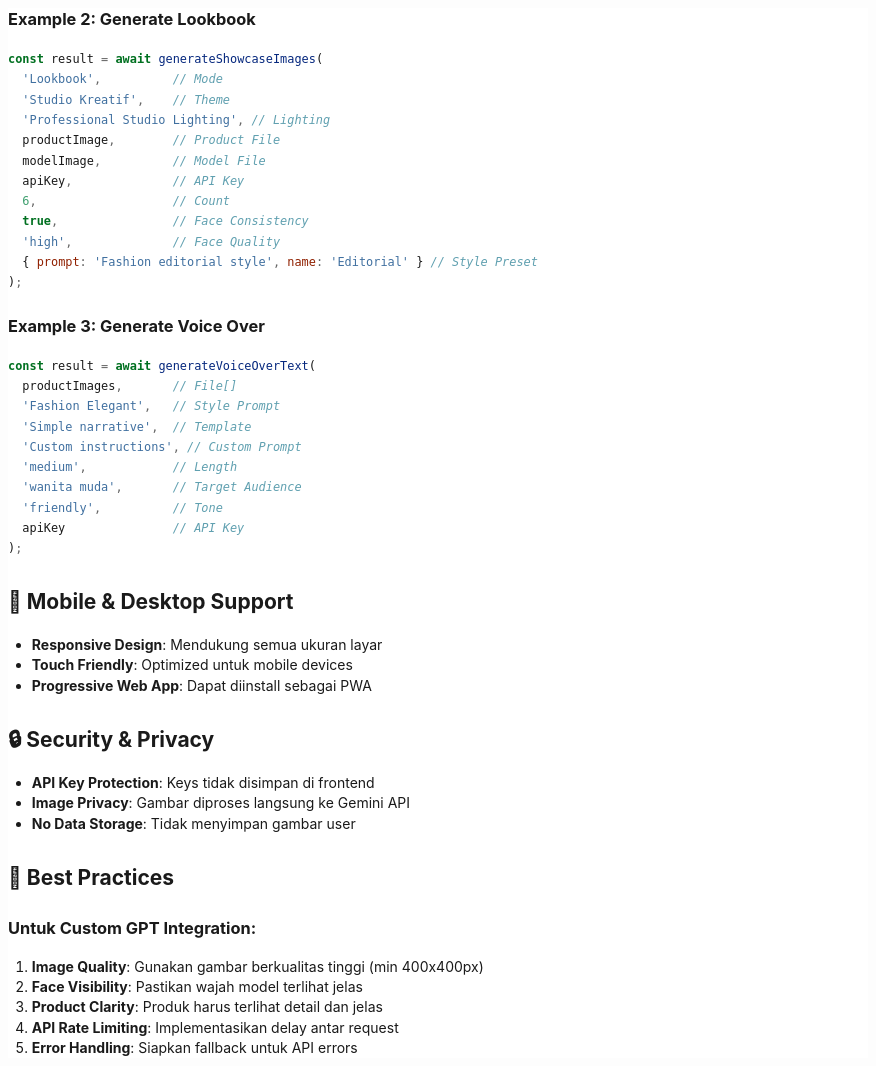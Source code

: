 ### Example 2: Generate Lookbook
```javascript
const result = await generateShowcaseImages(
  'Lookbook',          // Mode
  'Studio Kreatif',    // Theme
  'Professional Studio Lighting', // Lighting
  productImage,        // Product File
  modelImage,          // Model File
  apiKey,              // API Key
  6,                   // Count
  true,                // Face Consistency
  'high',              // Face Quality
  { prompt: 'Fashion editorial style', name: 'Editorial' } // Style Preset
);
```

### Example 3: Generate Voice Over
```javascript
const result = await generateVoiceOverText(
  productImages,       // File[]
  'Fashion Elegant',   // Style Prompt
  'Simple narrative',  // Template
  'Custom instructions', // Custom Prompt
  'medium',            // Length
  'wanita muda',       // Target Audience
  'friendly',          // Tone
  apiKey               // API Key
);
```

## 📱 Mobile & Desktop Support
- **Responsive Design**: Mendukung semua ukuran layar
- **Touch Friendly**: Optimized untuk mobile devices
- **Progressive Web App**: Dapat diinstall sebagai PWA

## 🔒 Security & Privacy
- **API Key Protection**: Keys tidak disimpan di frontend
- **Image Privacy**: Gambar diproses langsung ke Gemini API
- **No Data Storage**: Tidak menyimpan gambar user

## 🎯 Best Practices

### Untuk Custom GPT Integration:
1. **Image Quality**: Gunakan gambar berkualitas tinggi (min 400x400px)
2. **Face Visibility**: Pastikan wajah model terlihat jelas
3. **Product Clarity**: Produk harus terlihat detail dan jelas
4. **API Rate Limiting**: Implementasikan delay antar request
5. **Error Handling**: Siapkan fallback untuk API errors
